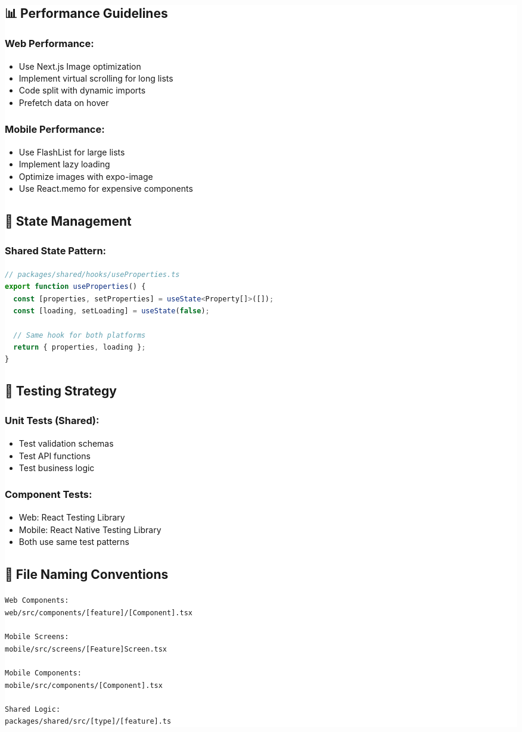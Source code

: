 ## 📊 Performance Guidelines

### Web Performance:
- Use Next.js Image optimization
- Implement virtual scrolling for long lists
- Code split with dynamic imports
- Prefetch data on hover

### Mobile Performance:
- Use FlashList for large lists
- Implement lazy loading
- Optimize images with expo-image
- Use React.memo for expensive components

## 🔄 State Management

### Shared State Pattern:
```typescript
// packages/shared/hooks/useProperties.ts
export function useProperties() {
  const [properties, setProperties] = useState<Property[]>([]);
  const [loading, setLoading] = useState(false);
  
  // Same hook for both platforms
  return { properties, loading };
}
```

## 🧪 Testing Strategy

### Unit Tests (Shared):
- Test validation schemas
- Test API functions
- Test business logic

### Component Tests:
- Web: React Testing Library
- Mobile: React Native Testing Library
- Both use same test patterns

## 📝 File Naming Conventions

```
Web Components:
web/src/components/[feature]/[Component].tsx

Mobile Screens:
mobile/src/screens/[Feature]Screen.tsx

Mobile Components:
mobile/src/components/[Component].tsx

Shared Logic:
packages/shared/src/[type]/[feature].ts
```
